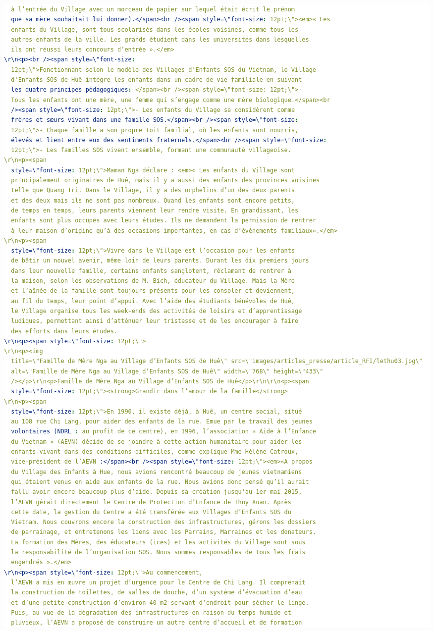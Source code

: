 ```yaml
  à l’entrée du Village avec un morceau de papier sur lequel était écrit le prénom
  que sa mère souhaitait lui donner).</span><br /><span style=\"font-size: 12pt;\"><em>« Les
  enfants du Village, sont tous scolarisés dans les écoles voisines, comme tous les
  autres enfants de la ville. Les grands étudient dans les universités dans lesquelles
  ils ont réussi leurs concours d’entrée ».</em>
\r\n<p><br /><span style=\"font-size:
  12pt;\">Fonctionnant selon le modèle des Villages d’Enfants SOS du Vietnam, le Village
  d'Enfants SOS de Huê intègre les enfants dans un cadre de vie familiale en suivant
  les quatre principes pédagogiques: </span><br /><span style=\"font-size: 12pt;\">-
  Tous les enfants ont une mère, une femme qui s’engage comme une mère biologique.</span><br
  /><span style=\"font-size: 12pt;\">- Les enfants du Village se considèrent comme
  frères et sœurs vivant dans une famille SOS.</span><br /><span style=\"font-size:
  12pt;\">- Chaque famille a son propre toit familial, où les enfants sont nourris,
  élevés et lient entre eux des sentiments fraternels.</span><br /><span style=\"font-size:
  12pt;\">- Les familles SOS vivent ensemble, formant une communauté villageoise.
\r\n<p><span
  style=\"font-size: 12pt;\">Maman Nga déclare : <em>« Les enfants du Village sont
  principalement originaires de Huê, mais il y a aussi des enfants des provinces voisines
  telle que Quang Tri. Dans le Village, il y a des orphelins d’un des deux parents
  et des deux mais ils ne sont pas nombreux. Quand les enfants sont encore petits,
  de temps en temps, leurs parents viennent leur rendre visite. En grandissant, les
  enfants sont plus occupés avec leurs études. Ils ne demandent la permission de rentrer
  à leur maison d’origine qu’à des occasions importantes, en cas d’évènements familiaux».</em>
\r\n<p><span
  style=\"font-size: 12pt;\">Vivre dans le Village est l’occasion pour les enfants
  de bâtir un nouvel avenir, même loin de leurs parents. Durant les dix premiers jours
  dans leur nouvelle famille, certains enfants sanglotent, réclamant de rentrer à
  la maison, selon les observations de M. Bich, éducateur du Village. Mais la Mère
  et l’aînée de la famille sont toujours présents pour les consoler et deviennent,
  au fil du temps, leur point d’appui. Avec l’aide des étudiants bénévoles de Huê,
  le Village organise tous les week-ends des activités de loisirs et d’apprentissage
  ludiques, permettant ainsi d’atténuer leur tristesse et de les encourager à faire
  des efforts dans leurs études.
\r\n<p><span style=\"font-size: 12pt;\"> 
\r\n<p><img
  title=\"Famille de Mère Nga au Village d’Enfants SOS de Huê\" src=\"images/articles_presse/article_RFI/lethu03.jpg\"
  alt=\"Famille de Mère Nga au Village d’Enfants SOS de Huê\" width=\"768\" height=\"433\"
  /></p>\r\n<p>Famille de Mère Nga au Village d’Enfants SOS de Huê</p>\r\n\r\n<p><span
  style=\"font-size: 12pt;\"><strong>Grandir dans l’amour de la famille</strong> 
\r\n<p><span
  style=\"font-size: 12pt;\">En 1990, il existe déjà, à Huê, un centre social, situé
  au 108 rue Chi Lang, pour aider des enfants de la rue. Emue par le travail des jeunes
  volontaires (NDRL : au profit de ce centre), en 1996, l’association « Aide à l’Enfance
  du Vietnam » (AEVN) décide de se joindre à cette action humanitaire pour aider les
  enfants vivant dans des conditions difficiles, comme explique Mme Hélène Catroux,
  vice-président de l’AEVN :</span><br /><span style=\"font-size: 12pt;\"><em>«A propos
  du Village des Enfants à Hue, nous avions rencontré beaucoup de jeunes vietnamiens
  qui étaient venus en aide aux enfants de la rue. Nous avions donc pensé qu’il aurait
  fallu avoir encore beaucoup plus d’aide. Depuis sa création jusqu'au 1er mai 2015,
  l’AEVN gérait directement le Centre de Protection d’Enfance de Thuy Xuan. Après
  cette date, la gestion du Centre a été transférée aux Villages d’Enfants SOS du
  Vietnam. Nous couvrons encore la construction des infrastructures, gérons les dossiers
  de parrainage, et entretenons les liens avec les Parrains, Marraines et les donateurs.
  La formation des Mères, des éducateurs (ices) et les activités du Village sont sous
  la responsabilité de l’organisation SOS. Nous sommes responsables de tous les frais
  engendrés ».</em>
\r\n<p><span style=\"font-size: 12pt;\">Au commencement,
  l’AEVN a mis en œuvre un projet d’urgence pour le Centre de Chi Lang. Il comprenait
  la construction de toilettes, de salles de douche, d’un système d’évacuation d’eau
  et d’une petite construction d’environ 40 m2 servant d’endroit pour sécher le linge.
  Puis, au vue de la dégradation des infrastructures en raison du temps humide et
  pluvieux, l’AEVN a proposé de construire un autre centre d’accueil et de formation
```